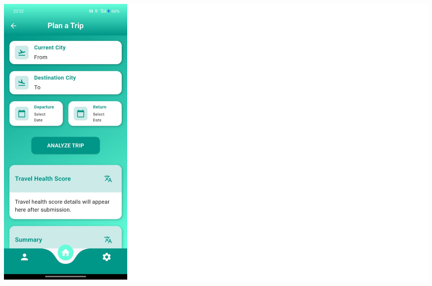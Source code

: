 <img src = "https://github.com/Nikhil-1426/TravelShield/blob/main/assets/Plan%20A%20Trip.jpg" width = "250">